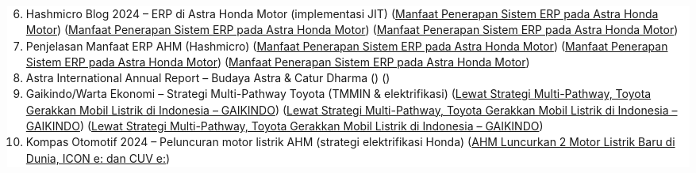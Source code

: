 6. Hashmicro Blog 2024 – ERP di Astra Honda Motor (implementasi JIT) ([Manfaat Penerapan Sistem ERP pada Astra Honda Motor](https://www.hashmicro.com/id/blog/sistem-erp-pada-astra-honda-motor/#:~:text=Karena%20percepatan%20pertumbuhan%20yang%20signifikan,ERP%20pada%20Astra%20Honda%20Motor)) ([Manfaat Penerapan Sistem ERP pada Astra Honda Motor](https://www.hashmicro.com/id/blog/sistem-erp-pada-astra-honda-motor/#:~:text=produksi%20bekerja%20sama%20dengan%20komponen,lainnya)) ([Manfaat Penerapan Sistem ERP pada Astra Honda Motor](https://www.hashmicro.com/id/blog/sistem-erp-pada-astra-honda-motor/#:~:text=Membuat%20perencanaan%20produksi%20yang%20lebih,akurat))  
7. Penjelasan Manfaat ERP AHM (Hashmicro) ([Manfaat Penerapan Sistem ERP pada Astra Honda Motor](https://www.hashmicro.com/id/blog/sistem-erp-pada-astra-honda-motor/#:~:text=Mengontrol%20pengeluaran%20biaya%20produksi)) ([Manfaat Penerapan Sistem ERP pada Astra Honda Motor](https://www.hashmicro.com/id/blog/sistem-erp-pada-astra-honda-motor/#:~:text=Mengurangi%20risiko%20human)) ([Manfaat Penerapan Sistem ERP pada Astra Honda Motor](https://www.hashmicro.com/id/blog/sistem-erp-pada-astra-honda-motor/#:~:text=Memonitoring%20proses%20produksi))  
8. Astra International Annual Report – Budaya Astra & Catur Dharma ([](https://cdn.indonesia-investments.com/bedrijfsprofiel/192/Astra-International-Annual-Report-2017-Company-Profile-Indonesia-Investments.pdf#:~:text=The%20corporate%20culture%20founded%20upon,qualities%2C%20all%20individuals%20in%20Astra)) ([](https://cdn.indonesia-investments.com/bedrijfsprofiel/192/Astra-International-Annual-Report-2017-Company-Profile-Indonesia-Investments.pdf#:~:text=on%20the%20Company%E2%80%99s%20philosophy%2C%20Catur,observance%20to%20the%20Good%20Corporate))  
9. Gaikindo/Warta Ekonomi – Strategi Multi-Pathway Toyota (TMMIN & elektrifikasi) ([Lewat Strategi Multi-Pathway, Toyota Gerakkan Mobil Listrik di Indonesia – GAIKINDO](https://www.gaikindo.or.id/lewat-strategi-multi-pathway-toyota-gerakkan-mobil-listrik-di-indonesia/#:~:text=WARTA%20EKONOMI%E2%80%94%C2%A0%C2%A0PT%20Toyota%20Motor%20Manufacturing,elektrifikasi%20sektor%20otomotif%20di%20Indonesia)) ([Lewat Strategi Multi-Pathway, Toyota Gerakkan Mobil Listrik di Indonesia – GAIKINDO](https://www.gaikindo.or.id/lewat-strategi-multi-pathway-toyota-gerakkan-mobil-listrik-di-indonesia/#:~:text=%E2%80%9CToyota%20ID%20telah%20dan%20akan,sesuai%20dengan%20kebutuhan%20mereka%2C%E2%80%9D%20katanya)) ([Lewat Strategi Multi-Pathway, Toyota Gerakkan Mobil Listrik di Indonesia – GAIKINDO](https://www.gaikindo.or.id/lewat-strategi-multi-pathway-toyota-gerakkan-mobil-listrik-di-indonesia/#:~:text=Di%20sisi%20lain%2C%20pihaknya%20juga,dengan%20target%20dari%20Pemerintah%20Indonesia))  
10. Kompas Otomotif 2024 – Peluncuran motor listrik AHM (strategi elektrifikasi Honda) ([AHM Luncurkan 2 Motor Listrik Baru di Dunia, ICON e: dan CUV e:](https://otomotif.kompas.com/read/2024/10/09/115427315/ahm-luncurkan-2-motor-listrik-baru-di-dunia-icon-e-dan-cuv-e#:~:text=President%20Director%20PT%20AHM%20Susumu,berkendara%20yang%20memenuhi%20kebutuhan%20masyarakat))